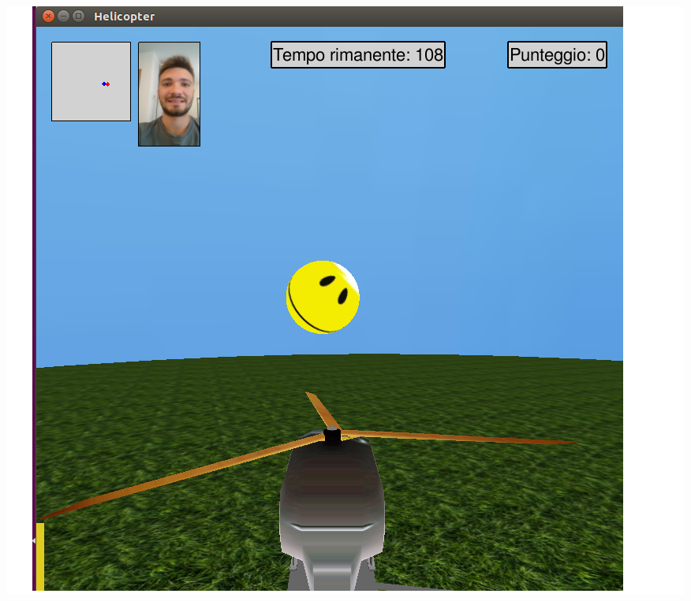 <a href="./images/sfera1.png" target="_blank"><img id = "sfera_sx_img" hspace = "33" src="./images/sfera1.png"></img></a>